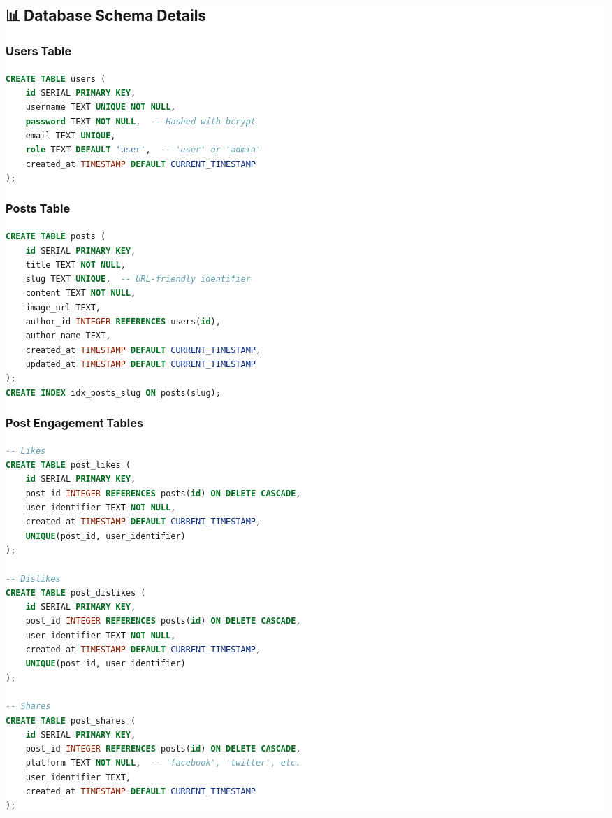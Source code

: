 
## 📊 Database Schema Details

### Users Table
```sql
CREATE TABLE users (
    id SERIAL PRIMARY KEY,
    username TEXT UNIQUE NOT NULL,
    password TEXT NOT NULL,  -- Hashed with bcrypt
    email TEXT UNIQUE,
    role TEXT DEFAULT 'user',  -- 'user' or 'admin'
    created_at TIMESTAMP DEFAULT CURRENT_TIMESTAMP
);
```

### Posts Table
```sql
CREATE TABLE posts (
    id SERIAL PRIMARY KEY,
    title TEXT NOT NULL,
    slug TEXT UNIQUE,  -- URL-friendly identifier
    content TEXT NOT NULL,
    image_url TEXT,
    author_id INTEGER REFERENCES users(id),
    author_name TEXT,
    created_at TIMESTAMP DEFAULT CURRENT_TIMESTAMP,
    updated_at TIMESTAMP DEFAULT CURRENT_TIMESTAMP
);
CREATE INDEX idx_posts_slug ON posts(slug);
```

### Post Engagement Tables
```sql
-- Likes
CREATE TABLE post_likes (
    id SERIAL PRIMARY KEY,
    post_id INTEGER REFERENCES posts(id) ON DELETE CASCADE,
    user_identifier TEXT NOT NULL,
    created_at TIMESTAMP DEFAULT CURRENT_TIMESTAMP,
    UNIQUE(post_id, user_identifier)
);

-- Dislikes
CREATE TABLE post_dislikes (
    id SERIAL PRIMARY KEY,
    post_id INTEGER REFERENCES posts(id) ON DELETE CASCADE,
    user_identifier TEXT NOT NULL,
    created_at TIMESTAMP DEFAULT CURRENT_TIMESTAMP,
    UNIQUE(post_id, user_identifier)
);

-- Shares
CREATE TABLE post_shares (
    id SERIAL PRIMARY KEY,
    post_id INTEGER REFERENCES posts(id) ON DELETE CASCADE,
    platform TEXT NOT NULL,  -- 'facebook', 'twitter', etc.
    user_identifier TEXT,
    created_at TIMESTAMP DEFAULT CURRENT_TIMESTAMP
);
```
